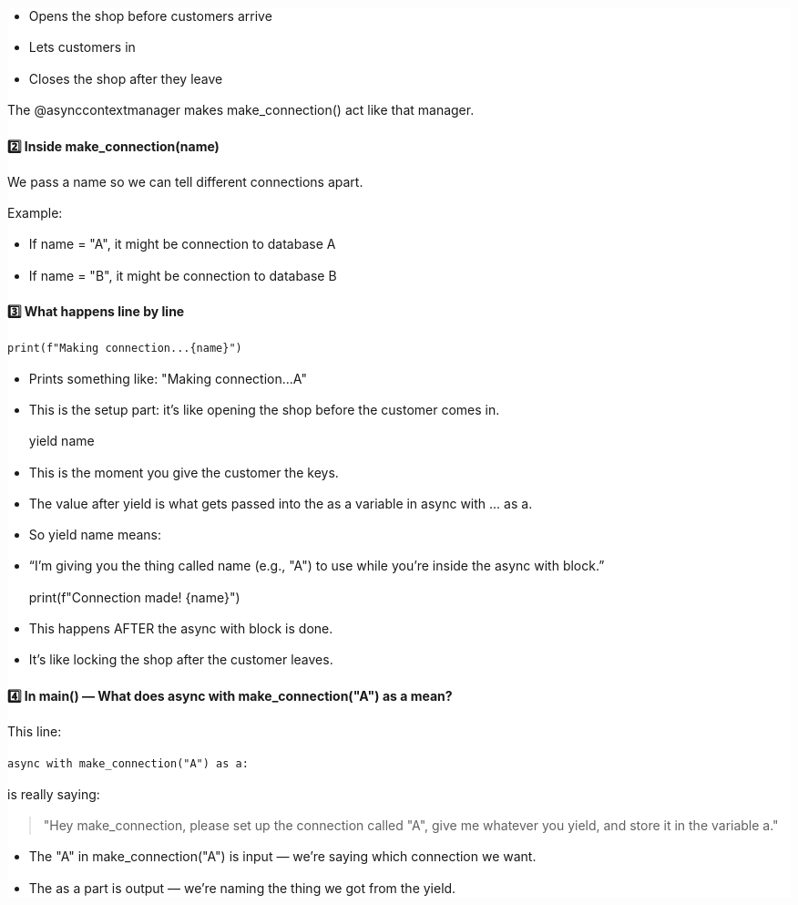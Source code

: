 * Opens the shop before customers arrive

* Lets customers in

* Closes the shop after they leave

The @asynccontextmanager makes make_connection() act like that manager.

#### 2️⃣ Inside make_connection(name)

We pass a name so we can tell different connections apart.

Example:

* If name = "A", it might be connection to database A

* If name = "B", it might be connection to database B

#### 3️⃣ What happens line by line

    print(f"Making connection...{name}")


* Prints something like:
"Making connection...A"

* This is the setup part: it’s like opening the shop before the customer comes in.

    yield name


* This is the moment you give the customer the keys.

* The value after yield is what gets passed into the as a variable in async with ... as a.

* So yield name means:

 * “I’m giving you the thing called name (e.g., "A") to use while you’re inside the async with block.”

    print(f"Connection made! {name}")


* This happens AFTER the async with block is done.

* It’s like locking the shop after the customer leaves.

#### 4️⃣ In main() — What does async with make_connection("A") as a mean?

This line:

    async with make_connection("A") as a:


is really saying:

> "Hey make_connection, please set up the connection called "A",
give me whatever you yield, and store it in the variable a."

* The "A" in make_connection("A") is input — we’re saying which connection we want.

* The as a part is output — we’re naming the thing we got from the yield.
